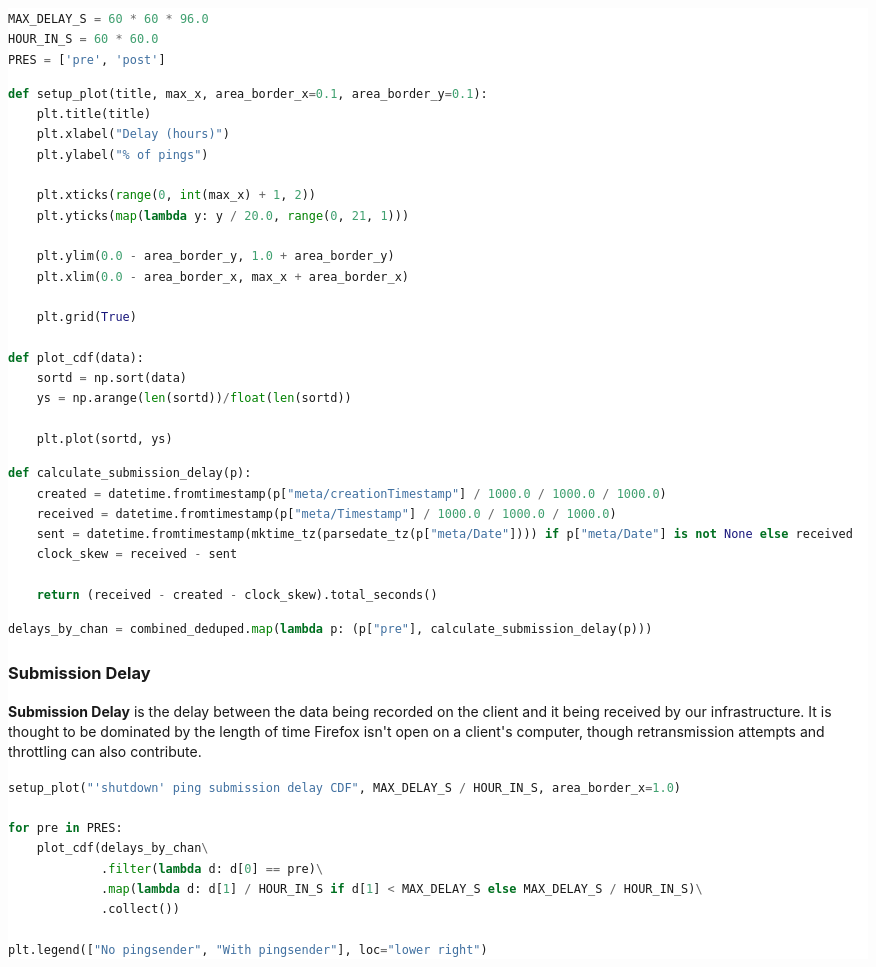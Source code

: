 ```python
MAX_DELAY_S = 60 * 60 * 96.0
HOUR_IN_S = 60 * 60.0
PRES = ['pre', 'post']
```

```python
def setup_plot(title, max_x, area_border_x=0.1, area_border_y=0.1):
    plt.title(title)
    plt.xlabel("Delay (hours)")
    plt.ylabel("% of pings")

    plt.xticks(range(0, int(max_x) + 1, 2))
    plt.yticks(map(lambda y: y / 20.0, range(0, 21, 1)))

    plt.ylim(0.0 - area_border_y, 1.0 + area_border_y)
    plt.xlim(0.0 - area_border_x, max_x + area_border_x)

    plt.grid(True)

def plot_cdf(data):
    sortd = np.sort(data)
    ys = np.arange(len(sortd))/float(len(sortd))

    plt.plot(sortd, ys)
```

```python
def calculate_submission_delay(p):
    created = datetime.fromtimestamp(p["meta/creationTimestamp"] / 1000.0 / 1000.0 / 1000.0)
    received = datetime.fromtimestamp(p["meta/Timestamp"] / 1000.0 / 1000.0 / 1000.0)
    sent = datetime.fromtimestamp(mktime_tz(parsedate_tz(p["meta/Date"]))) if p["meta/Date"] is not None else received
    clock_skew = received - sent
    
    return (received - created - clock_skew).total_seconds()
```

```python
delays_by_chan = combined_deduped.map(lambda p: (p["pre"], calculate_submission_delay(p)))
```
### Submission Delay

**Submission Delay** is the delay between the data being recorded on the client and it being received by our infrastructure. It is thought to be dominated by the length of time Firefox isn't open on a client's computer, though retransmission attempts and throttling can also contribute.


```python
setup_plot("'shutdown' ping submission delay CDF", MAX_DELAY_S / HOUR_IN_S, area_border_x=1.0)

for pre in PRES:
    plot_cdf(delays_by_chan\
             .filter(lambda d: d[0] == pre)\
             .map(lambda d: d[1] / HOUR_IN_S if d[1] < MAX_DELAY_S else MAX_DELAY_S / HOUR_IN_S)\
             .collect())
    
plt.legend(["No pingsender", "With pingsender"], loc="lower right")
```
